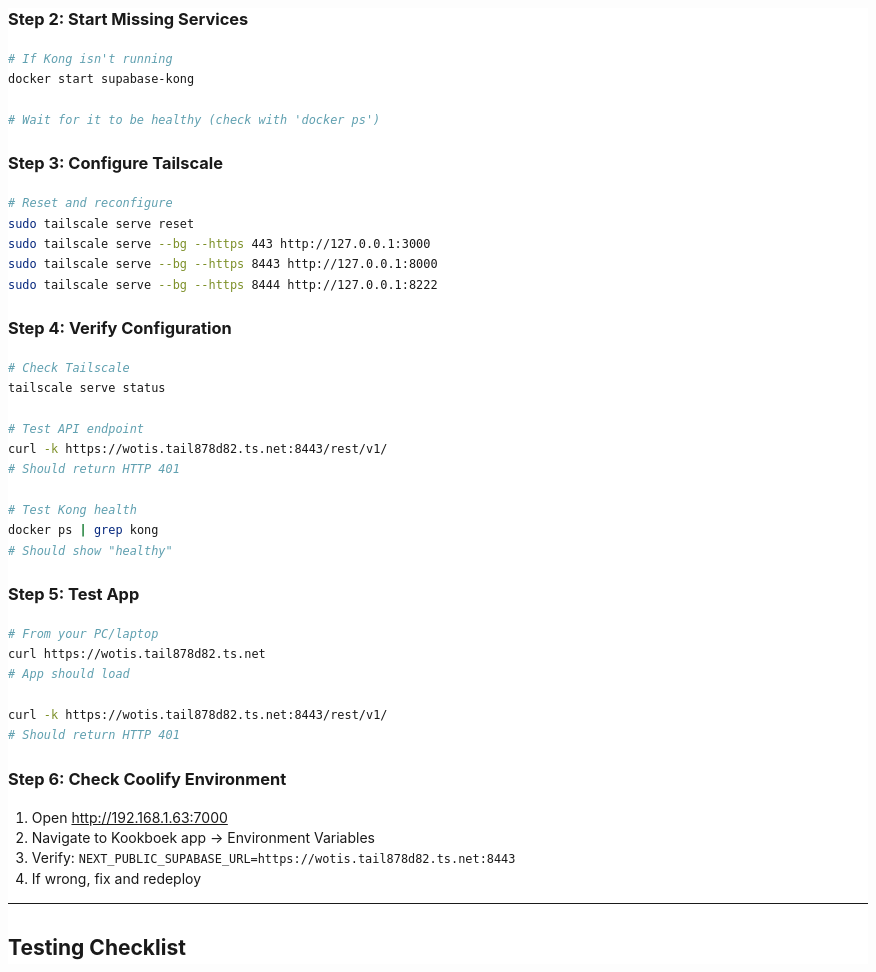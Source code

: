 ### Step 2: Start Missing Services
```bash
# If Kong isn't running
docker start supabase-kong

# Wait for it to be healthy (check with 'docker ps')
```

### Step 3: Configure Tailscale
```bash
# Reset and reconfigure
sudo tailscale serve reset
sudo tailscale serve --bg --https 443 http://127.0.0.1:3000
sudo tailscale serve --bg --https 8443 http://127.0.0.1:8000
sudo tailscale serve --bg --https 8444 http://127.0.0.1:8222
```

### Step 4: Verify Configuration
```bash
# Check Tailscale
tailscale serve status

# Test API endpoint
curl -k https://wotis.tail878d82.ts.net:8443/rest/v1/
# Should return HTTP 401

# Test Kong health
docker ps | grep kong
# Should show "healthy"
```

### Step 5: Test App
```bash
# From your PC/laptop
curl https://wotis.tail878d82.ts.net
# App should load

curl -k https://wotis.tail878d82.ts.net:8443/rest/v1/
# Should return HTTP 401
```

### Step 6: Check Coolify Environment
1. Open http://192.168.1.63:7000
2. Navigate to Kookboek app → Environment Variables
3. Verify: `NEXT_PUBLIC_SUPABASE_URL=https://wotis.tail878d82.ts.net:8443`
4. If wrong, fix and redeploy

---

## Testing Checklist
